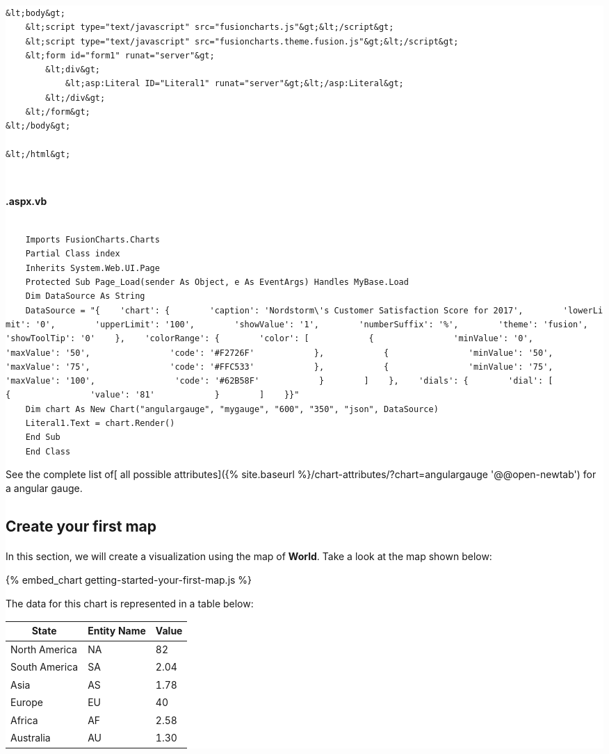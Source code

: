     &lt;body&gt;
        &lt;script type="text/javascript" src="fusioncharts.js"&gt;&lt;/script&gt;
        &lt;script type="text/javascript" src="fusioncharts.theme.fusion.js"&gt;&lt;/script&gt;
        &lt;form id="form1" runat="server"&gt;
            &lt;div&gt;
                &lt;asp:Literal ID="Literal1" runat="server"&gt;&lt;/asp:Literal&gt;
            &lt;/div&gt;
        &lt;/form&gt;
    &lt;/body&gt;

    &lt;/html&gt;
</code></pre>
</br>
<div><strong>.aspx.vb</strong></div>
<pre><code class="custom-hlc language-javascript">
    Imports FusionCharts.Charts
    Partial Class index
    Inherits System.Web.UI.Page
    Protected Sub Page_Load(sender As Object, e As EventArgs) Handles MyBase.Load
    Dim DataSource As String
    DataSource = "{    'chart': {        'caption': 'Nordstorm\'s Customer Satisfaction Score for 2017',        'lowerLimit': '0',        'upperLimit': '100',        'showValue': '1',        'numberSuffix': '%',        'theme': 'fusion',        'showToolTip': '0'    },    'colorRange': {        'color': [            {                'minValue': '0',                'maxValue': '50',                'code': '#F2726F'            },            {                'minValue': '50',                'maxValue': '75',                'code': '#FFC533'            },            {                'minValue': '75',                'maxValue': '100',                'code': '#62B58F'            }        ]    },    'dials': {        'dial': [            {                'value': '81'            }        ]    }}"
    Dim chart As New Chart("angulargauge", "mygauge", "600", "350", "json", DataSource)
    Literal1.Text = chart.Render()
    End Sub
    End Class
</code></pre>
</div>
</div>
</div>

See the complete list of[ all possible attributes]({% site.baseurl %}/chart-attributes/?chart=angulargauge '@@open-newtab') for a angular gauge.

## Create your first map

In this section, we will create a visualization using the map of **World**. Take a look at the map shown below:

{% embed_chart getting-started-your-first-map.js %}

The data for this chart is represented in a table below:

State|Entity Name|Value|
-|-|-
North America|NA|82|
South America|SA|2.04|
Asia|AS|1.78|
Europe|EU|40|
Africa|AF|2.58|
Australia|AU|1.30|
